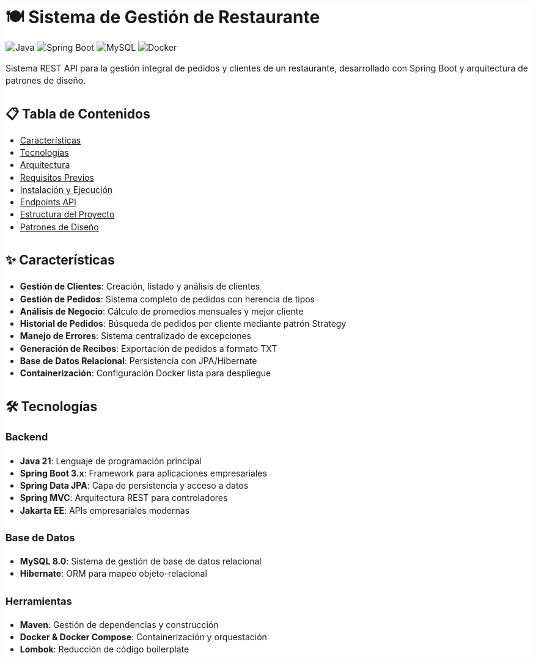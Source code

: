 # 🍽️ Sistema de Gestión de Restaurante

![Java](https://img.shields.io/badge/Java-21-orange?style=flat&logo=java)
![Spring Boot](https://img.shields.io/badge/Spring%20Boot-3.x-green?style=flat&logo=spring)
![MySQL](https://img.shields.io/badge/MySQL-8.0-blue?style=flat&logo=mysql)
![Docker](https://img.shields.io/badge/Docker-Ready-blue?style=flat&logo=docker)

Sistema REST API para la gestión integral de pedidos y clientes de un restaurante, desarrollado con Spring Boot y arquitectura de patrones de diseño.

## 📋 Tabla de Contenidos

- [Características](#-características)
- [Tecnologías](#-tecnologías)
- [Arquitectura](#-arquitectura)
- [Requisitos Previos](#-requisitos-previos)
- [Instalación y Ejecución](#-instalación-y-ejecución)
- [Endpoints API](#-endpoints-api)
- [Estructura del Proyecto](#-estructura-del-proyecto)
- [Patrones de Diseño](#-patrones-de-diseño)

## ✨ Características

- **Gestión de Clientes**: Creación, listado y análisis de clientes
- **Gestión de Pedidos**: Sistema completo de pedidos con herencia de tipos
- **Análisis de Negocio**: Cálculo de promedios mensuales y mejor cliente
- **Historial de Pedidos**: Búsqueda de pedidos por cliente mediante patrón Strategy
- **Manejo de Errores**: Sistema centralizado de excepciones
- **Generación de Recibos**: Exportación de pedidos a formato TXT
- **Base de Datos Relacional**: Persistencia con JPA/Hibernate
- **Containerización**: Configuración Docker lista para despliegue

## 🛠️ Tecnologías

### Backend
- **Java 21**: Lenguaje de programación principal
- **Spring Boot 3.x**: Framework para aplicaciones empresariales
- **Spring Data JPA**: Capa de persistencia y acceso a datos
- **Spring MVC**: Arquitectura REST para controladores
- **Jakarta EE**: APIs empresariales modernas

### Base de Datos
- **MySQL 8.0**: Sistema de gestión de base de datos relacional
- **Hibernate**: ORM para mapeo objeto-relacional

### Herramientas
- **Maven**: Gestión de dependencias y construcción
- **Docker & Docker Compose**: Containerización y orquestación
- **Lombok**: Reducción de código boilerplate
